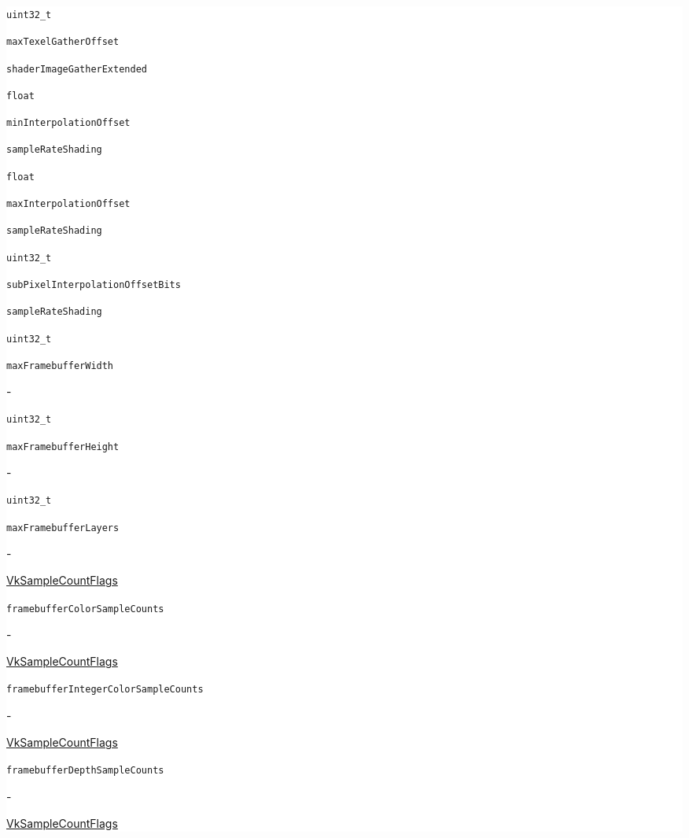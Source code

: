 `uint32_t`

`maxTexelGatherOffset`

`shaderImageGatherExtended`

`float`

`minInterpolationOffset`

`sampleRateShading`

`float`

`maxInterpolationOffset`

`sampleRateShading`

`uint32_t`

`subPixelInterpolationOffsetBits`

`sampleRateShading`

`uint32_t`

`maxFramebufferWidth`

\-

`uint32_t`

`maxFramebufferHeight`

\-

`uint32_t`

`maxFramebufferLayers`

\-

[VkSampleCountFlags](https://registry.khronos.org/vulkan/specs/latest/man/html/VkSampleCountFlags.html)

`framebufferColorSampleCounts`

\-

[VkSampleCountFlags](https://registry.khronos.org/vulkan/specs/latest/man/html/VkSampleCountFlags.html)

`framebufferIntegerColorSampleCounts`

\-

[VkSampleCountFlags](https://registry.khronos.org/vulkan/specs/latest/man/html/VkSampleCountFlags.html)

`framebufferDepthSampleCounts`

\-

[VkSampleCountFlags](https://registry.khronos.org/vulkan/specs/latest/man/html/VkSampleCountFlags.html)
